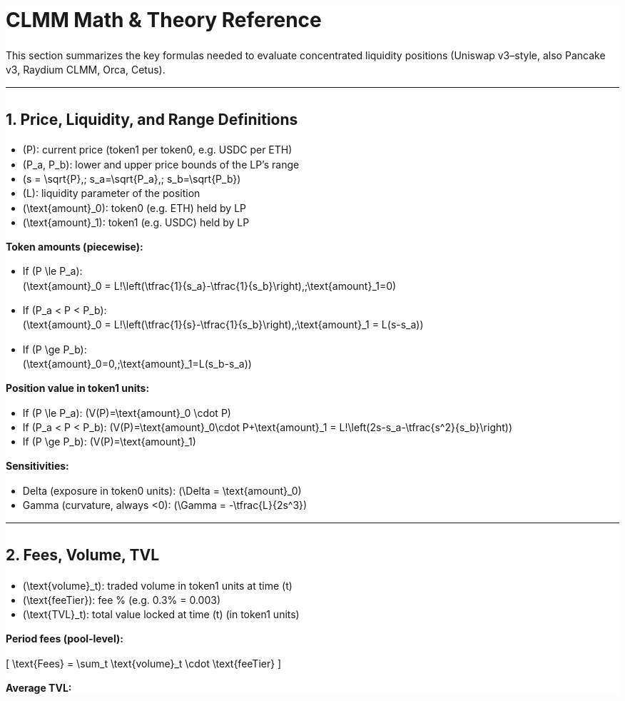 # CLMM Math & Theory Reference

This section summarizes the key formulas needed to evaluate concentrated liquidity positions (Uniswap v3–style, also Pancake v3, Raydium CLMM, Orca, Cetus).

---

## 1. Price, Liquidity, and Range Definitions

- \(P\): current price (token1 per token0, e.g. USDC per ETH)  
- \(P_a, P_b\): lower and upper price bounds of the LP’s range  
- \(s = \sqrt{P},\; s_a=\sqrt{P_a},\; s_b=\sqrt{P_b}\)  
- \(L\): liquidity parameter of the position  
- \(\text{amount}_0\): token0 (e.g. ETH) held by LP  
- \(\text{amount}_1\): token1 (e.g. USDC) held by LP  

**Token amounts (piecewise):**

- If \(P \le P_a\):  
  \(\text{amount}_0 = L\!\left(\tfrac{1}{s_a}-\tfrac{1}{s_b}\right),\;\text{amount}_1=0\)

- If \(P_a < P < P_b\):  
  \(\text{amount}_0 = L\!\left(\tfrac{1}{s}-\tfrac{1}{s_b}\right),\;\text{amount}_1 = L(s-s_a)\)

- If \(P \ge P_b\):  
  \(\text{amount}_0=0,\;\text{amount}_1=L(s_b-s_a)\)

**Position value in token1 units:**

- If \(P \le P_a\): \(V(P)=\text{amount}_0 \cdot P\)  
- If \(P_a < P < P_b\): \(V(P)=\text{amount}_0\cdot P+\text{amount}_1 = L\!\left(2s-s_a-\tfrac{s^2}{s_b}\right)\)  
- If \(P \ge P_b\): \(V(P)=\text{amount}_1\)

**Sensitivities:**

- Delta (exposure in token0 units): \(\Delta = \text{amount}_0\)  
- Gamma (curvature, always <0): \(\Gamma = -\tfrac{L}{2s^3}\)  

---

## 2. Fees, Volume, TVL

- \(\text{volume}_t\): traded volume in token1 units at time \(t\)  
- \(\text{feeTier}\): fee % (e.g. 0.3% = 0.003)  
- \(\text{TVL}_t\): total value locked at time \(t\) (in token1 units)  

**Period fees (pool-level):**

\[
\text{Fees} = \sum_t \text{volume}_t \cdot \text{feeTier}
\]

**Average TVL:**
